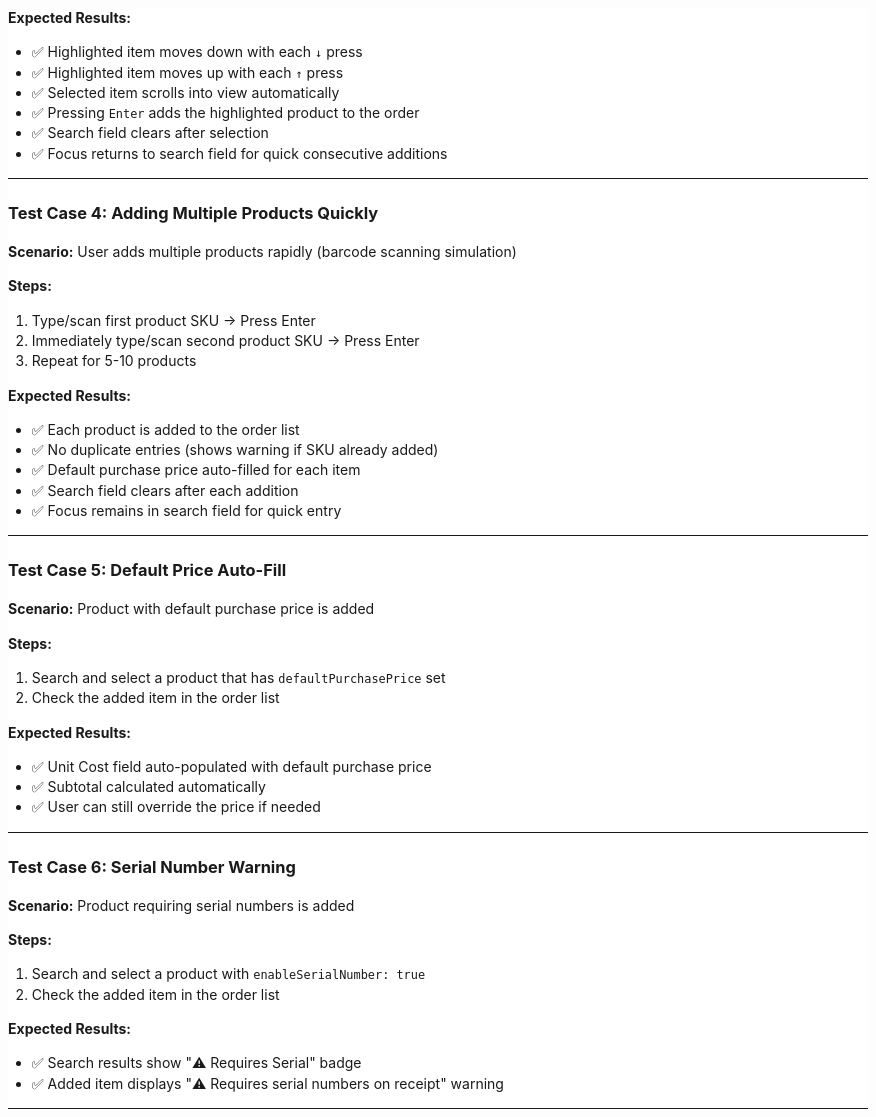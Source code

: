 **Expected Results:**
- ✅ Highlighted item moves down with each `↓` press
- ✅ Highlighted item moves up with each `↑` press
- ✅ Selected item scrolls into view automatically
- ✅ Pressing `Enter` adds the highlighted product to the order
- ✅ Search field clears after selection
- ✅ Focus returns to search field for quick consecutive additions

---

### Test Case 4: Adding Multiple Products Quickly

**Scenario:** User adds multiple products rapidly (barcode scanning simulation)

**Steps:**
1. Type/scan first product SKU → Press Enter
2. Immediately type/scan second product SKU → Press Enter
3. Repeat for 5-10 products

**Expected Results:**
- ✅ Each product is added to the order list
- ✅ No duplicate entries (shows warning if SKU already added)
- ✅ Default purchase price auto-filled for each item
- ✅ Search field clears after each addition
- ✅ Focus remains in search field for quick entry

---

### Test Case 5: Default Price Auto-Fill

**Scenario:** Product with default purchase price is added

**Steps:**
1. Search and select a product that has `defaultPurchasePrice` set
2. Check the added item in the order list

**Expected Results:**
- ✅ Unit Cost field auto-populated with default purchase price
- ✅ Subtotal calculated automatically
- ✅ User can still override the price if needed

---

### Test Case 6: Serial Number Warning

**Scenario:** Product requiring serial numbers is added

**Steps:**
1. Search and select a product with `enableSerialNumber: true`
2. Check the added item in the order list

**Expected Results:**
- ✅ Search results show "⚠️ Requires Serial" badge
- ✅ Added item displays "⚠️ Requires serial numbers on receipt" warning

---

